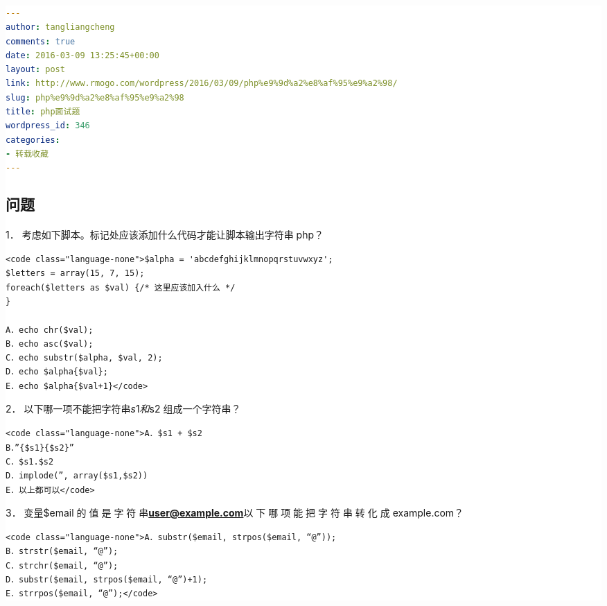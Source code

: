 ```yaml
---
author: tangliangcheng
comments: true
date: 2016-03-09 13:25:45+00:00
layout: post
link: http://www.rmogo.com/wordpress/2016/03/09/php%e9%9d%a2%e8%af%95%e9%a2%98/
slug: php%e9%9d%a2%e8%af%95%e9%a2%98
title: php面试题
wordpress_id: 346
categories:
- 转载收藏
---
```


## 问题



1． 考虑如下脚本。标记处应该添加什么代码才能让脚本输出字符串 php？


    
    <code class="language-none">$alpha = 'abcdefghijklmnopqrstuvwxyz';
    $letters = array(15, 7, 15);
    foreach($letters as $val) {/* 这里应该加入什么 */
    }
    
    A．echo chr($val);
    B．echo asc($val);
    C．echo substr($alpha, $val, 2);
    D．echo $alpha{$val};
    E．echo $alpha{$val+1}</code>



2． 以下哪一项不能把字符串$s1 和$s2 组成一个字符串？


    
    <code class="language-none">A．$s1 + $s2
    B．”{$s1}{$s2}”
    C．$s1.$s2
    D．implode(”, array($s1,$s2))
    E．以上都可以</code>



3． 变量$email 的 值 是 字 符 串**user@example.com**以 下 哪 项 能 把 字 符 串 转 化 成
example.com？


    
    <code class="language-none">A．substr($email, strpos($email, “@”));
    B．strstr($email, “@”);
    C．strchr($email, “@”);
    D．substr($email, strpos($email, “@”)+1);
    E．strrpos($email, “@”);</code>
